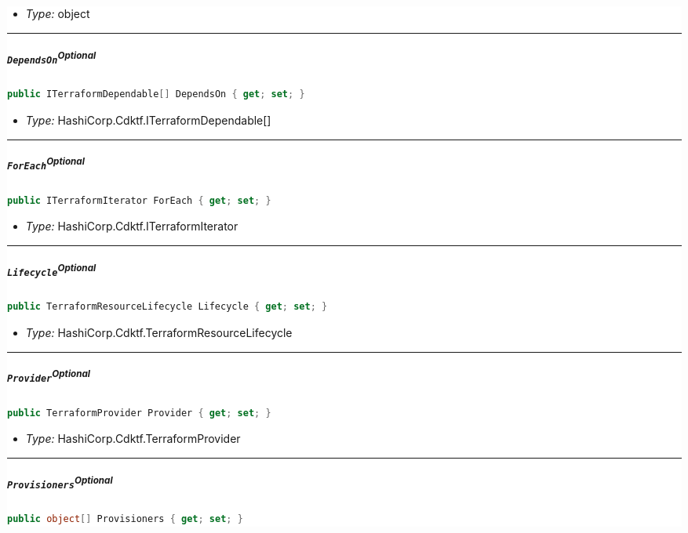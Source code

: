 - *Type:* object

---

##### `DependsOn`<sup>Optional</sup> <a name="DependsOn" id="@cdktf/provider-opentelekomcloud.wafPolicyV1.WafPolicyV1Config.property.dependsOn"></a>

```csharp
public ITerraformDependable[] DependsOn { get; set; }
```

- *Type:* HashiCorp.Cdktf.ITerraformDependable[]

---

##### `ForEach`<sup>Optional</sup> <a name="ForEach" id="@cdktf/provider-opentelekomcloud.wafPolicyV1.WafPolicyV1Config.property.forEach"></a>

```csharp
public ITerraformIterator ForEach { get; set; }
```

- *Type:* HashiCorp.Cdktf.ITerraformIterator

---

##### `Lifecycle`<sup>Optional</sup> <a name="Lifecycle" id="@cdktf/provider-opentelekomcloud.wafPolicyV1.WafPolicyV1Config.property.lifecycle"></a>

```csharp
public TerraformResourceLifecycle Lifecycle { get; set; }
```

- *Type:* HashiCorp.Cdktf.TerraformResourceLifecycle

---

##### `Provider`<sup>Optional</sup> <a name="Provider" id="@cdktf/provider-opentelekomcloud.wafPolicyV1.WafPolicyV1Config.property.provider"></a>

```csharp
public TerraformProvider Provider { get; set; }
```

- *Type:* HashiCorp.Cdktf.TerraformProvider

---

##### `Provisioners`<sup>Optional</sup> <a name="Provisioners" id="@cdktf/provider-opentelekomcloud.wafPolicyV1.WafPolicyV1Config.property.provisioners"></a>

```csharp
public object[] Provisioners { get; set; }
```
